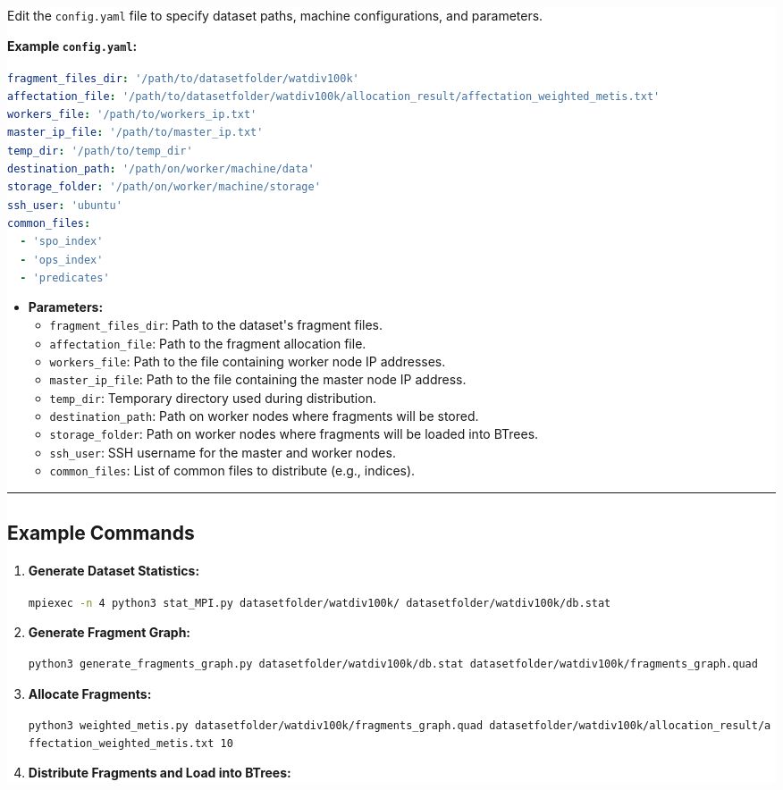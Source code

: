 Edit the `config.yaml` file to specify dataset paths, machine configurations, and parameters.

**Example `config.yaml`:**

```yaml
fragment_files_dir: '/path/to/datasetfolder/watdiv100k'
affectation_file: '/path/to/datasetfolder/watdiv100k/allocation_result/affectation_weighted_metis.txt'
workers_file: '/path/to/workers_ip.txt'
master_ip_file: '/path/to/master_ip.txt'
temp_dir: '/path/to/temp_dir'
destination_path: '/path/on/worker/machine/data'
storage_folder: '/path/on/worker/machine/storage'
ssh_user: 'ubuntu'
common_files:
  - 'spo_index'
  - 'ops_index'
  - 'predicates'
```

- **Parameters:**
  - `fragment_files_dir`: Path to the dataset's fragment files.
  - `affectation_file`: Path to the fragment allocation file.
  - `workers_file`: Path to the file containing worker node IP addresses.
  - `master_ip_file`: Path to the file containing the master node IP address.
  - `temp_dir`: Temporary directory used during distribution.
  - `destination_path`: Path on worker nodes where fragments will be stored.
  - `storage_folder`: Path on worker nodes where fragments will be loaded into BTrees.
  - `ssh_user`: SSH username for the master and worker nodes.
  - `common_files`: List of common files to distribute (e.g., indices).

---

## Example Commands

1. **Generate Dataset Statistics:**

   ```bash
   mpiexec -n 4 python3 stat_MPI.py datasetfolder/watdiv100k/ datasetfolder/watdiv100k/db.stat
   ```

2. **Generate Fragment Graph:**

   ```bash
   python3 generate_fragments_graph.py datasetfolder/watdiv100k/db.stat datasetfolder/watdiv100k/fragments_graph.quad
   ```

3. **Allocate Fragments:**

   ```bash
   python3 weighted_metis.py datasetfolder/watdiv100k/fragments_graph.quad datasetfolder/watdiv100k/allocation_result/affectation_weighted_metis.txt 10
   ```

4. **Distribute Fragments and Load into BTrees:**
